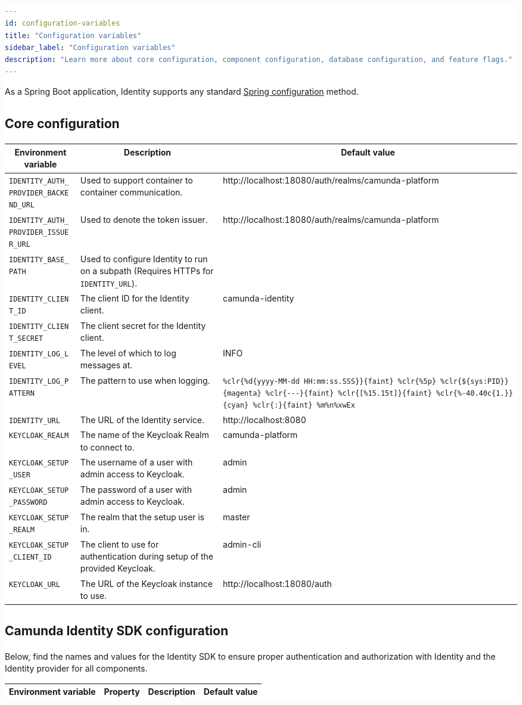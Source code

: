 ```yaml
---
id: configuration-variables
title: "Configuration variables"
sidebar_label: "Configuration variables"
description: "Learn more about core configuration, component configuration, database configuration, and feature flags."
---
```


As a Spring Boot application, Identity supports any standard
[Spring configuration](https://docs.spring.io/spring-boot/reference/features/external-config.html) method.

## Core configuration

| Environment variable                 | Description                                                                         | Default value                                                                                                                                                            |
| ------------------------------------ | ----------------------------------------------------------------------------------- | ------------------------------------------------------------------------------------------------------------------------------------------------------------------------ |
| `IDENTITY_AUTH_PROVIDER_BACKEND_URL` | Used to support container to container communication.                               | http://localhost:18080/auth/realms/camunda-platform                                                                                                                      |
| `IDENTITY_AUTH_PROVIDER_ISSUER_URL`  | Used to denote the token issuer.                                                    | http://localhost:18080/auth/realms/camunda-platform                                                                                                                      |
| `IDENTITY_BASE_PATH`                 | Used to configure Identity to run on a subpath (Requires HTTPs for `IDENTITY_URL`). |                                                                                                                                                                          |
| `IDENTITY_CLIENT_ID`                 | The client ID for the Identity client.                                              | camunda-identity                                                                                                                                                         |
| `IDENTITY_CLIENT_SECRET`             | The client secret for the Identity client.                                          |                                                                                                                                                                          |
| `IDENTITY_LOG_LEVEL`                 | The level of which to log messages at.                                              | INFO                                                                                                                                                                     |
| `IDENTITY_LOG_PATTERN`               | The pattern to use when logging.                                                    | `%clr{%d{yyyy-MM-dd HH:mm:ss.SSS}}{faint} %clr{%5p} %clr{${sys:PID}}{magenta} %clr{---}{faint} %clr{[%15.15t]}{faint} %clr{%-40.40c{1.}}{cyan} %clr{:}{faint} %m%n%xwEx` |
| `IDENTITY_URL`                       | The URL of the Identity service.                                                    | http://localhost:8080                                                                                                                                                    |
| `KEYCLOAK_REALM`                     | The name of the Keycloak Realm to connect to.                                       | camunda-platform                                                                                                                                                         |
| `KEYCLOAK_SETUP_USER`                | The username of a user with admin access to Keycloak.                               | admin                                                                                                                                                                    |
| `KEYCLOAK_SETUP_PASSWORD`            | The password of a user with admin access to Keycloak.                               | admin                                                                                                                                                                    |
| `KEYCLOAK_SETUP_REALM`               | The realm that the setup user is in.                                                | master                                                                                                                                                                   |
| `KEYCLOAK_SETUP_CLIENT_ID`           | The client to use for authentication during setup of the provided Keycloak.         | admin-cli                                                                                                                                                                |
| `KEYCLOAK_URL`                       | The URL of the Keycloak instance to use.                                            | http://localhost:18080/auth                                                                                                                                              |

## Camunda Identity SDK configuration

Below, find the names and values for the Identity SDK to ensure proper authentication and authorization with Identity and the Identity provider for all components.

| Environment variable                | Property                              | Description                                                                                                                           | Default value                 |
| ----------------------------------- | ------------------------------------- | ------------------------------------------------------------------------------------------------------------------------------------- | ----------------------------- |